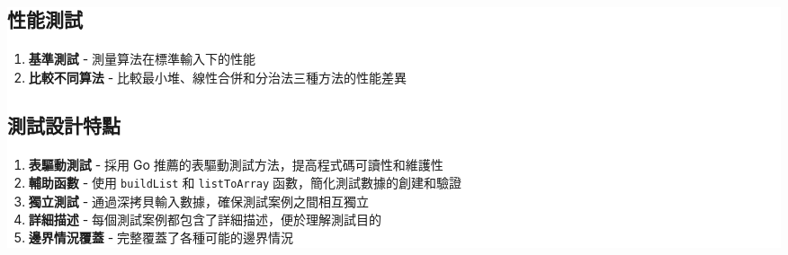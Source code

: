 ## 性能測試

1. **基準測試** - 測量算法在標準輸入下的性能
2. **比較不同算法** - 比較最小堆、線性合併和分治法三種方法的性能差異

## 測試設計特點

1. **表驅動測試** - 採用 Go 推薦的表驅動測試方法，提高程式碼可讀性和維護性
2. **輔助函數** - 使用 `buildList` 和 `listToArray` 函數，簡化測試數據的創建和驗證
3. **獨立測試** - 通過深拷貝輸入數據，確保測試案例之間相互獨立
4. **詳細描述** - 每個測試案例都包含了詳細描述，便於理解測試目的
5. **邊界情況覆蓋** - 完整覆蓋了各種可能的邊界情況